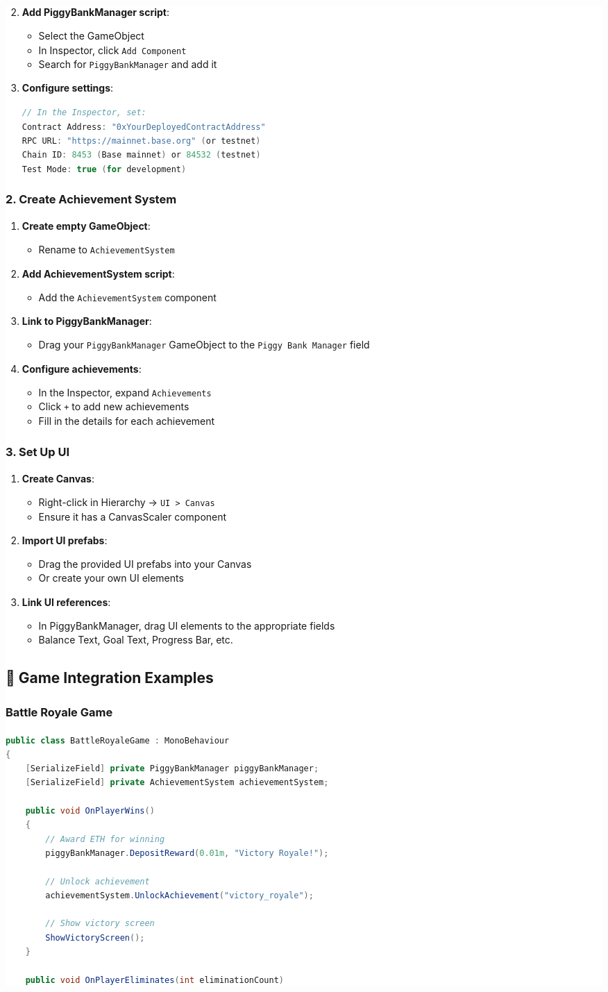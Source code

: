 2. **Add PiggyBankManager script**:
   - Select the GameObject
   - In Inspector, click `Add Component`
   - Search for `PiggyBankManager` and add it

3. **Configure settings**:
   ```csharp
   // In the Inspector, set:
   Contract Address: "0xYourDeployedContractAddress"
   RPC URL: "https://mainnet.base.org" (or testnet)
   Chain ID: 8453 (Base mainnet) or 84532 (testnet)
   Test Mode: true (for development)
   ```

### 2. Create Achievement System

1. **Create empty GameObject**:
   - Rename to `AchievementSystem`

2. **Add AchievementSystem script**:
   - Add the `AchievementSystem` component

3. **Link to PiggyBankManager**:
   - Drag your `PiggyBankManager` GameObject to the `Piggy Bank Manager` field

4. **Configure achievements**:
   - In the Inspector, expand `Achievements`
   - Click `+` to add new achievements
   - Fill in the details for each achievement

### 3. Set Up UI

1. **Create Canvas**:
   - Right-click in Hierarchy → `UI > Canvas`
   - Ensure it has a CanvasScaler component

2. **Import UI prefabs**:
   - Drag the provided UI prefabs into your Canvas
   - Or create your own UI elements

3. **Link UI references**:
   - In PiggyBankManager, drag UI elements to the appropriate fields
   - Balance Text, Goal Text, Progress Bar, etc.

## 🎯 Game Integration Examples

### Battle Royale Game

```csharp
public class BattleRoyaleGame : MonoBehaviour
{
    [SerializeField] private PiggyBankManager piggyBankManager;
    [SerializeField] private AchievementSystem achievementSystem;
    
    public void OnPlayerWins()
    {
        // Award ETH for winning
        piggyBankManager.DepositReward(0.01m, "Victory Royale!");
        
        // Unlock achievement
        achievementSystem.UnlockAchievement("victory_royale");
        
        // Show victory screen
        ShowVictoryScreen();
    }
    
    public void OnPlayerEliminates(int eliminationCount)
```